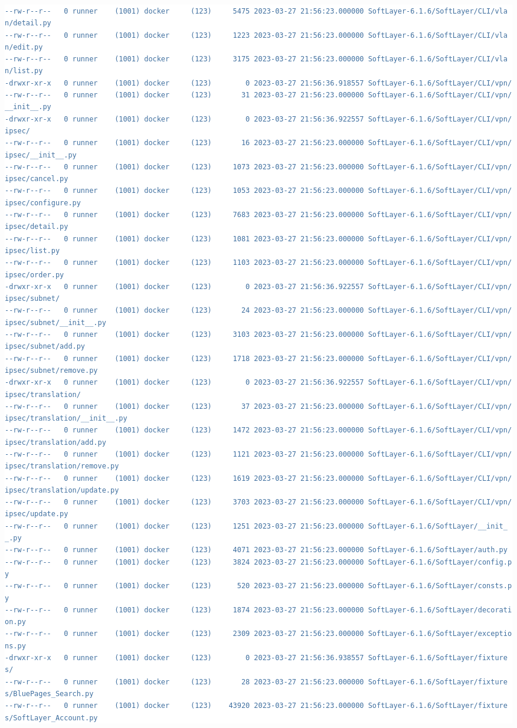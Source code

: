 ```diff
--rw-r--r--   0 runner    (1001) docker     (123)     5475 2023-03-27 21:56:23.000000 SoftLayer-6.1.6/SoftLayer/CLI/vlan/detail.py
--rw-r--r--   0 runner    (1001) docker     (123)     1223 2023-03-27 21:56:23.000000 SoftLayer-6.1.6/SoftLayer/CLI/vlan/edit.py
--rw-r--r--   0 runner    (1001) docker     (123)     3175 2023-03-27 21:56:23.000000 SoftLayer-6.1.6/SoftLayer/CLI/vlan/list.py
-drwxr-xr-x   0 runner    (1001) docker     (123)        0 2023-03-27 21:56:36.918557 SoftLayer-6.1.6/SoftLayer/CLI/vpn/
--rw-r--r--   0 runner    (1001) docker     (123)       31 2023-03-27 21:56:23.000000 SoftLayer-6.1.6/SoftLayer/CLI/vpn/__init__.py
-drwxr-xr-x   0 runner    (1001) docker     (123)        0 2023-03-27 21:56:36.922557 SoftLayer-6.1.6/SoftLayer/CLI/vpn/ipsec/
--rw-r--r--   0 runner    (1001) docker     (123)       16 2023-03-27 21:56:23.000000 SoftLayer-6.1.6/SoftLayer/CLI/vpn/ipsec/__init__.py
--rw-r--r--   0 runner    (1001) docker     (123)     1073 2023-03-27 21:56:23.000000 SoftLayer-6.1.6/SoftLayer/CLI/vpn/ipsec/cancel.py
--rw-r--r--   0 runner    (1001) docker     (123)     1053 2023-03-27 21:56:23.000000 SoftLayer-6.1.6/SoftLayer/CLI/vpn/ipsec/configure.py
--rw-r--r--   0 runner    (1001) docker     (123)     7683 2023-03-27 21:56:23.000000 SoftLayer-6.1.6/SoftLayer/CLI/vpn/ipsec/detail.py
--rw-r--r--   0 runner    (1001) docker     (123)     1081 2023-03-27 21:56:23.000000 SoftLayer-6.1.6/SoftLayer/CLI/vpn/ipsec/list.py
--rw-r--r--   0 runner    (1001) docker     (123)     1103 2023-03-27 21:56:23.000000 SoftLayer-6.1.6/SoftLayer/CLI/vpn/ipsec/order.py
-drwxr-xr-x   0 runner    (1001) docker     (123)        0 2023-03-27 21:56:36.922557 SoftLayer-6.1.6/SoftLayer/CLI/vpn/ipsec/subnet/
--rw-r--r--   0 runner    (1001) docker     (123)       24 2023-03-27 21:56:23.000000 SoftLayer-6.1.6/SoftLayer/CLI/vpn/ipsec/subnet/__init__.py
--rw-r--r--   0 runner    (1001) docker     (123)     3103 2023-03-27 21:56:23.000000 SoftLayer-6.1.6/SoftLayer/CLI/vpn/ipsec/subnet/add.py
--rw-r--r--   0 runner    (1001) docker     (123)     1718 2023-03-27 21:56:23.000000 SoftLayer-6.1.6/SoftLayer/CLI/vpn/ipsec/subnet/remove.py
-drwxr-xr-x   0 runner    (1001) docker     (123)        0 2023-03-27 21:56:36.922557 SoftLayer-6.1.6/SoftLayer/CLI/vpn/ipsec/translation/
--rw-r--r--   0 runner    (1001) docker     (123)       37 2023-03-27 21:56:23.000000 SoftLayer-6.1.6/SoftLayer/CLI/vpn/ipsec/translation/__init__.py
--rw-r--r--   0 runner    (1001) docker     (123)     1472 2023-03-27 21:56:23.000000 SoftLayer-6.1.6/SoftLayer/CLI/vpn/ipsec/translation/add.py
--rw-r--r--   0 runner    (1001) docker     (123)     1121 2023-03-27 21:56:23.000000 SoftLayer-6.1.6/SoftLayer/CLI/vpn/ipsec/translation/remove.py
--rw-r--r--   0 runner    (1001) docker     (123)     1619 2023-03-27 21:56:23.000000 SoftLayer-6.1.6/SoftLayer/CLI/vpn/ipsec/translation/update.py
--rw-r--r--   0 runner    (1001) docker     (123)     3703 2023-03-27 21:56:23.000000 SoftLayer-6.1.6/SoftLayer/CLI/vpn/ipsec/update.py
--rw-r--r--   0 runner    (1001) docker     (123)     1251 2023-03-27 21:56:23.000000 SoftLayer-6.1.6/SoftLayer/__init__.py
--rw-r--r--   0 runner    (1001) docker     (123)     4071 2023-03-27 21:56:23.000000 SoftLayer-6.1.6/SoftLayer/auth.py
--rw-r--r--   0 runner    (1001) docker     (123)     3824 2023-03-27 21:56:23.000000 SoftLayer-6.1.6/SoftLayer/config.py
--rw-r--r--   0 runner    (1001) docker     (123)      520 2023-03-27 21:56:23.000000 SoftLayer-6.1.6/SoftLayer/consts.py
--rw-r--r--   0 runner    (1001) docker     (123)     1874 2023-03-27 21:56:23.000000 SoftLayer-6.1.6/SoftLayer/decoration.py
--rw-r--r--   0 runner    (1001) docker     (123)     2309 2023-03-27 21:56:23.000000 SoftLayer-6.1.6/SoftLayer/exceptions.py
-drwxr-xr-x   0 runner    (1001) docker     (123)        0 2023-03-27 21:56:36.938557 SoftLayer-6.1.6/SoftLayer/fixtures/
--rw-r--r--   0 runner    (1001) docker     (123)       28 2023-03-27 21:56:23.000000 SoftLayer-6.1.6/SoftLayer/fixtures/BluePages_Search.py
--rw-r--r--   0 runner    (1001) docker     (123)    43920 2023-03-27 21:56:23.000000 SoftLayer-6.1.6/SoftLayer/fixtures/SoftLayer_Account.py
```